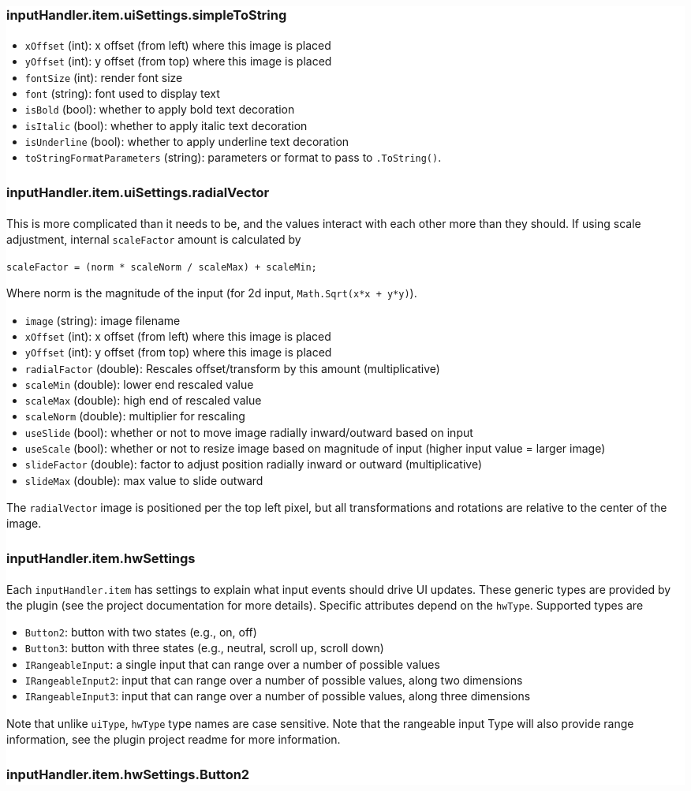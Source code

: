 ### inputHandler.item.uiSettings.simpleToString

- `xOffset` (int): x offset (from left) where this image is placed
- `yOffset` (int): y offset (from top) where this image is placed
- `fontSize` (int): render font size
- `font` (string): font used to display text
- `isBold` (bool): whether to apply bold text decoration
- `isItalic` (bool): whether to apply italic text decoration
- `isUnderline` (bool): whether to apply underline text decoration
- `toStringFormatParameters` (string): parameters or format to pass to `.ToString()`.

### inputHandler.item.uiSettings.radialVector

This is more complicated than it needs to be, and the values interact with each other  more than they should. If using scale adjustment, internal `scaleFactor` amount is calculated by

    scaleFactor = (norm * scaleNorm / scaleMax) + scaleMin;

Where norm is the magnitude of the input (for 2d input, `Math.Sqrt(x*x + y*y)`).

- `image` (string): image filename
- `xOffset` (int): x offset (from left) where this image is placed
- `yOffset` (int): y offset (from top) where this image is placed
- `radialFactor` (double): Rescales offset/transform by this amount (multiplicative)
- `scaleMin` (double): lower end rescaled value
- `scaleMax` (double): high end of rescaled value
- `scaleNorm` (double): multiplier for rescaling
- `useSlide` (bool): whether or not to move image radially inward/outward based on input
- `useScale` (bool): whether or not to resize image based on magnitude of input (higher input value = larger image)
- `slideFactor` (double): factor to adjust position radially inward or outward (multiplicative)
- `slideMax` (double): max value to slide outward

The `radialVector` image is positioned per the top left pixel, but all transformations and rotations are relative to the center of the image.

### inputHandler.item.hwSettings

Each `inputHandler.item` has settings to explain what input events should drive UI updates. These generic types are provided by the plugin (see the project documentation for more details). Specific attributes depend on the `hwType`. Supported types are

- `Button2`: button with two states (e.g., on, off)
- `Button3`: button with three states (e.g., neutral, scroll up, scroll down)
- `IRangeableInput`: a single input that can range over a number of possible values
- `IRangeableInput2`: input that can range over a number of possible values, along two dimensions
- `IRangeableInput3`: input that can range over a number of possible values, along three dimensions

Note that unlike `uiType`, `hwType` type names are case sensitive.
Note that the rangeable input Type will also provide range information, see the plugin project readme for more information.

### inputHandler.item.hwSettings.Button2
